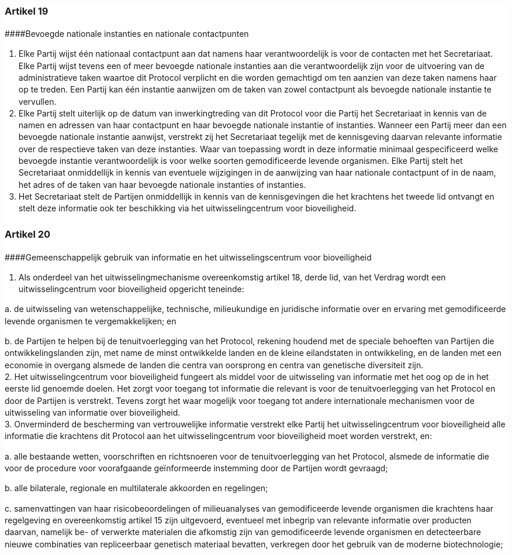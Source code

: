 ### Artikel  19  

####Bevoegde nationale instanties en nationale contactpunten

1.  Elke Partij wijst één nationaal contactpunt aan dat namens haar verantwoordelijk is voor de contacten met het Secretariaat. Elke Partij wijst tevens een of meer bevoegde nationale instanties aan die verantwoordelijk zijn voor de uitvoering van de administratieve taken waartoe dit Protocol verplicht en die worden gemachtigd om ten aanzien van deze taken namens haar op te treden. Een Partij kan één instantie aanwijzen om de taken van zowel contactpunt als bevoegde nationale instantie te vervullen.   
2.  Elke Partij stelt uiterlijk op de datum van inwerkingtreding van dit Protocol voor die Partij het Secretariaat in kennis van de namen en adressen van haar contactpunt en haar bevoegde nationale instantie of instanties. Wanneer een Partij meer dan een bevoegde nationale instantie aanwijst, verstrekt zij het Secretariaat tegelijk met de kennisgeving daarvan relevante informatie over de respectieve taken van deze instanties. Waar van toepassing wordt in deze informatie minimaal gespecificeerd welke bevoegde instantie verantwoordelijk is voor welke soorten gemodificeerde levende organismen. Elke Partij stelt het Secretariaat onmiddellijk in kennis van eventuele wijzigingen in de aanwijzing van haar nationale contactpunt of in de naam, het adres of de taken van haar bevoegde nationale instanties of instanties.   
3.  Het Secretariaat stelt de Partijen onmiddellijk in kennis van de kennisgevingen die het krachtens het tweede lid ontvangt en stelt deze informatie ook ter beschikking via het uitwisselingcentrum voor bioveiligheid.   

### Artikel  20  

####Gemeenschappelijk gebruik van informatie en het uitwisselingscentrum voor bioveiligheid

1.  Als onderdeel van het uitwisselingmechanisme overeenkomstig artikel 18, derde lid, van het Verdrag wordt een uitwisselingcentrum voor bioveiligheid opgericht teneinde: 

a. de uitwisseling van wetenschappelijke, technische, milieukundige en juridische informatie over en ervaring met gemodificeerde levende organismen te vergemakkelijken; en  

b. de Partijen te helpen bij de tenuitvoerlegging van het Protocol, rekening houdend met de speciale behoeften van Partijen die ontwikkelingslanden zijn, met name de minst ontwikkelde landen en de kleine eilandstaten in ontwikkeling, en de landen met een economie in overgang alsmede de landen die centra van oorsprong en centra van genetische diversiteit zijn.     
2.  Het uitwisselingcentrum voor bioveiligheid fungeert als middel voor de uitwisseling van informatie met het oog op de in het eerste lid genoemde doelen. Het zorgt voor toegang tot informatie die relevant is voor de tenuitvoerlegging van het Protocol en door de Partijen is verstrekt. Tevens zorgt het waar mogelijk voor toegang tot andere internationale mechanismen voor de uitwisseling van informatie over bioveiligheid.   
3.  Onverminderd de bescherming van vertrouwelijke informatie verstrekt elke Partij het uitwisselingcentrum voor bioveiligheid alle informatie die krachtens dit Protocol aan het uitwisselingcentrum voor bioveiligheid moet worden verstrekt, en: 

a. alle bestaande wetten, voorschriften en richtsnoeren voor de tenuitvoerlegging van het Protocol, alsmede de informatie die voor de procedure voor voorafgaande geïnformeerde instemming door de Partijen wordt gevraagd;  

b. alle bilaterale, regionale en multilaterale akkoorden en regelingen;  

c. samenvattingen van haar risicobeoordelingen of milieuanalyses van gemodificeerde levende organismen die krachtens haar regelgeving en overeenkomstig artikel 15 zijn uitgevoerd, eventueel met inbegrip van relevante informatie over producten daarvan, namelijk be- of verwerkte materialen die afkomstig zijn van gemodificeerde levende organismen en detecteerbare nieuwe combinaties van repliceerbaar genetisch materiaal bevatten, verkregen door het gebruik van de moderne biotechnologie;  
